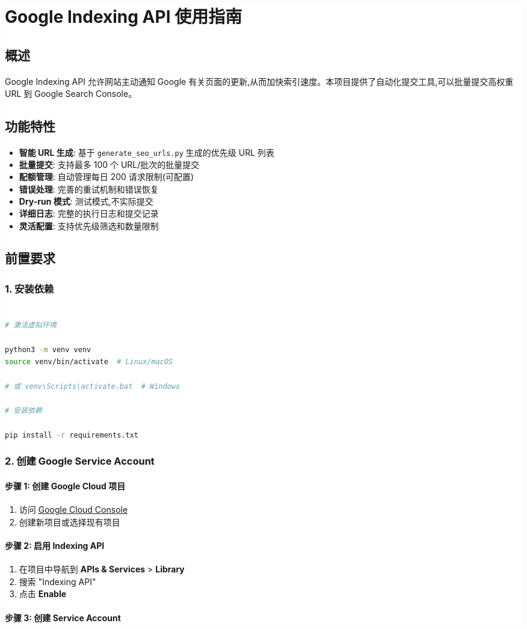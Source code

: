 # Google Indexing API 使用指南

## 概述

Google Indexing API 允许网站主动通知 Google 有关页面的更新,从而加快索引速度。本项目提供了自动化提交工具,可以批量提交高权重 URL 到 Google Search Console。

## 功能特性

- **智能 URL 生成**: 基于 `generate_seo_urls.py` 生成的优先级 URL 列表
- **批量提交**: 支持最多 100 个 URL/批次的批量提交
- **配额管理**: 自动管理每日 200 请求限制(可配置)
- **错误处理**: 完善的重试机制和错误恢复
- **Dry-run 模式**: 测试模式,不实际提交
- **详细日志**: 完整的执行日志和提交记录
- **灵活配置**: 支持优先级筛选和数量限制

## 前置要求

### 1. 安装依赖

```bash

# 激活虚拟环境

python3 -m venv venv
source venv/bin/activate  # Linux/macOS

# 或 venv\Scripts\activate.bat  # Windows

# 安装依赖

pip install -r requirements.txt
```

### 2. 创建 Google Service Account

#### 步骤 1: 创建 Google Cloud 项目

1. 访问 [Google Cloud Console](https://console.cloud.google.com/)
2. 创建新项目或选择现有项目

#### 步骤 2: 启用 Indexing API

1. 在项目中导航到 **APIs & Services** > **Library**
2. 搜索 "Indexing API"
3. 点击 **Enable**

#### 步骤 3: 创建 Service Account

